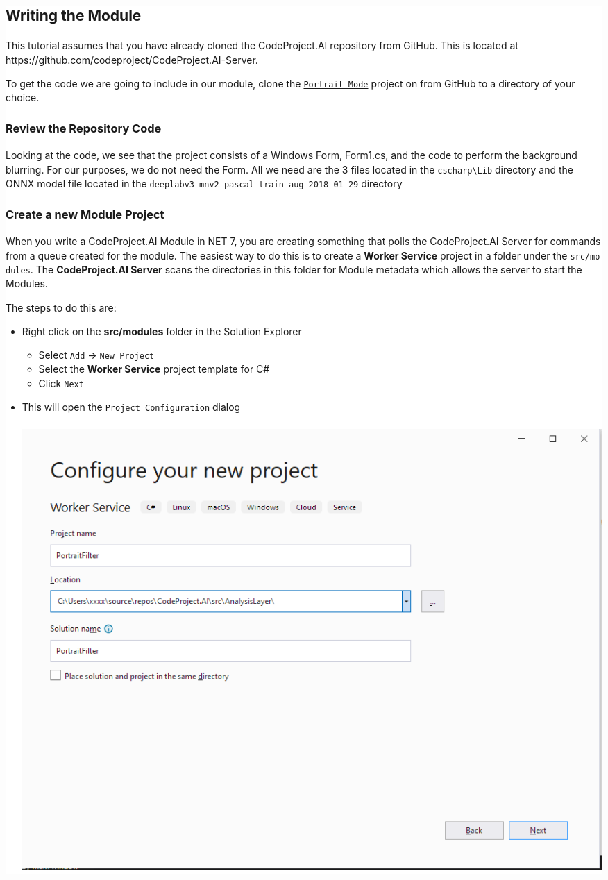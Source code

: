 
## Writing the Module

This tutorial assumes that you have already cloned the CodeProject.AI repository from GitHub. This is located at <a href="https://github.com/codeproject/CodeProject.AI-Server">https://github.com/codeproject/CodeProject.AI-Server</a>.

To get the code we are going to include in our module, clone the <a href="https://github.com/asiryan/Portrait-mode">`Portrait Mode`</a> project on from GitHub to a directory of your choice.

### Review the Repository Code
Looking at the code, we see that the project consists of a Windows Form, Form1.cs, and the code to perform the background blurring. For our purposes, we do not need the Form. All we need are the 3 files located in the `cscharp\Lib` directory and the ONNX model file located in the `deeplabv3_mnv2_pascal_train_aug_2018_01_29` directory

### Create a new Module Project
When you write a CodeProject.AI Module in NET 7, you are creating something that polls the CodeProject.AI 
Server for commands from a queue created for the module. The easiest way to do this is to create a
**Worker Service** project in a folder under the `src/modules`. The **CodeProject.AI Server** scans
the directories in this folder for Module metadata which allows the server to start the Modules.

The steps to do this are:

- Right click on the **src/modules** folder in the Solution Explorer
    - Select `Add` -> `New Project`
    - Select the **Worker Service** project template for C#
    - Click `Next`

- This will open the `Project Configuration` dialog<br><Br>
![Project Configuration Dialog](../../img/Project-Configuration-Dialog.png)